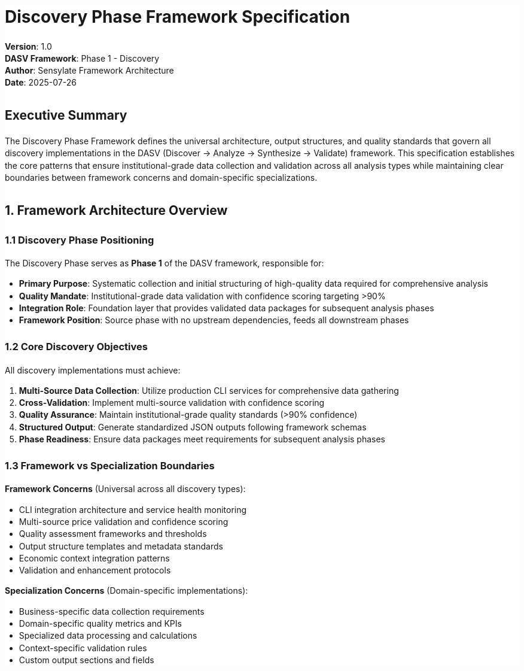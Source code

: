 # Discovery Phase Framework Specification

**Version**: 1.0  
**DASV Framework**: Phase 1 - Discovery  
**Author**: Sensylate Framework Architecture  
**Date**: 2025-07-26

## Executive Summary

The Discovery Phase Framework defines the universal architecture, output structures, and quality standards that govern all discovery implementations in the DASV (Discover → Analyze → Synthesize → Validate) framework. This specification establishes the core patterns that ensure institutional-grade data collection and validation across all analysis types while maintaining clear boundaries between framework concerns and domain-specific specializations.

## 1. Framework Architecture Overview

### 1.1 Discovery Phase Positioning

The Discovery Phase serves as **Phase 1** of the DASV framework, responsible for:

- **Primary Purpose**: Systematic collection and initial structuring of high-quality data required for comprehensive analysis
- **Quality Mandate**: Institutional-grade data validation with confidence scoring targeting >90%
- **Integration Role**: Foundation layer that provides validated data packages for subsequent analysis phases
- **Framework Position**: Source phase with no upstream dependencies, feeds all downstream phases

### 1.2 Core Discovery Objectives

All discovery implementations must achieve:

1. **Multi-Source Data Collection**: Utilize production CLI services for comprehensive data gathering
2. **Cross-Validation**: Implement multi-source validation with confidence scoring
3. **Quality Assurance**: Maintain institutional-grade quality standards (>90% confidence)
4. **Structured Output**: Generate standardized JSON outputs following framework schemas
5. **Phase Readiness**: Ensure data packages meet requirements for subsequent analysis phases

### 1.3 Framework vs Specialization Boundaries

**Framework Concerns** (Universal across all discovery types):
- CLI integration architecture and service health monitoring
- Multi-source price validation and confidence scoring
- Quality assessment frameworks and thresholds
- Output structure templates and metadata standards
- Economic context integration patterns
- Validation and enhancement protocols

**Specialization Concerns** (Domain-specific implementations):
- Business-specific data collection requirements
- Domain-specific quality metrics and KPIs
- Specialized data processing and calculations
- Context-specific validation rules
- Custom output sections and fields
